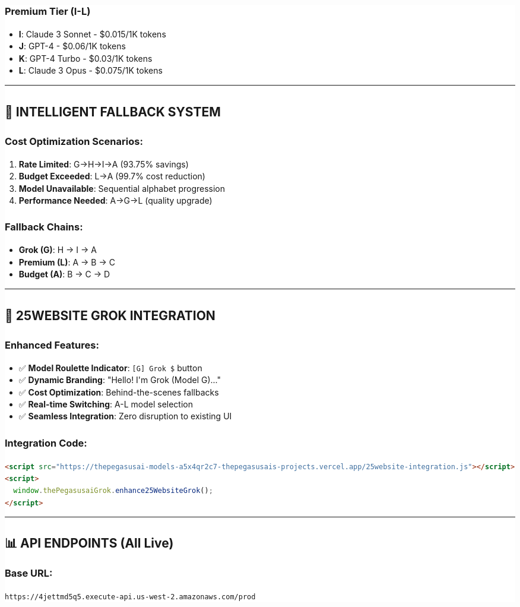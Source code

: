 ### **Premium Tier (I-L)**
- **I**: Claude 3 Sonnet - $0.015/1K tokens
- **J**: GPT-4 - $0.06/1K tokens
- **K**: GPT-4 Turbo - $0.03/1K tokens
- **L**: Claude 3 Opus - $0.075/1K tokens

---

## 🔄 **INTELLIGENT FALLBACK SYSTEM**

### **Cost Optimization Scenarios:**
1. **Rate Limited**: G→H→I→A (93.75% savings)
2. **Budget Exceeded**: L→A (99.7% cost reduction)
3. **Model Unavailable**: Sequential alphabet progression
4. **Performance Needed**: A→G→L (quality upgrade)

### **Fallback Chains:**
- **Grok (G)**: H → I → A
- **Premium (L)**: A → B → C  
- **Budget (A)**: B → C → D

---

## 🎨 **25WEBSITE GROK INTEGRATION**

### **Enhanced Features:**
- ✅ **Model Roulette Indicator**: `[G] Grok $` button
- ✅ **Dynamic Branding**: "Hello! I'm Grok (Model G)..."
- ✅ **Cost Optimization**: Behind-the-scenes fallbacks
- ✅ **Real-time Switching**: A-L model selection
- ✅ **Seamless Integration**: Zero disruption to existing UI

### **Integration Code:**
```html
<script src="https://thepegasusai-models-a5x4qr2c7-thepegasusais-projects.vercel.app/25website-integration.js"></script>
<script>
  window.thePegasusaiGrok.enhance25WebsiteGrok();
</script>
```

---

## 📊 **API ENDPOINTS (All Live)**

### **Base URL:**
```
https://4jettmd5q5.execute-api.us-west-2.amazonaws.com/prod
```
